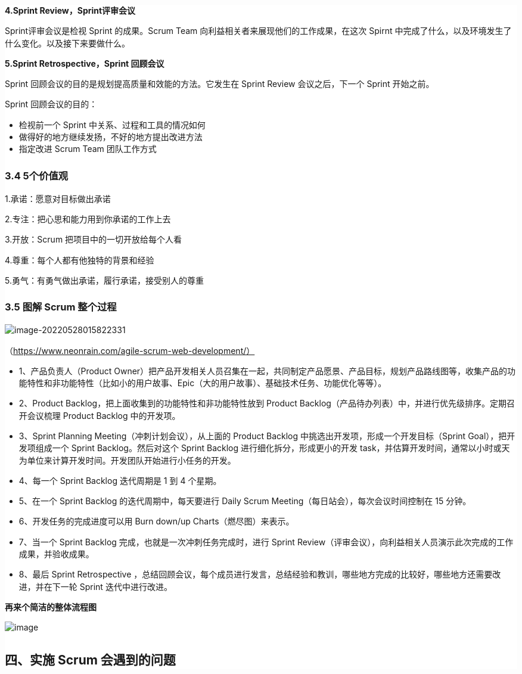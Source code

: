 

**4.Sprint Review，Sprint评审会议**

Sprint评审会议是检视 Sprint 的成果。Scrum Team 向利益相关者来展现他们的工作成果，在这次 Spirnt 中完成了什么，以及环境发生了什么变化。以及接下来要做什么。



**5.Sprint Retrospective，Sprint 回顾会议**

Sprint 回顾会议的目的是规划提高质量和效能的方法。它发生在 Sprint Review 会议之后，下一个 Sprint 开始之前。

Sprint 回顾会议的目的：

- 检视前一个 Sprint 中关系、过程和工具的情况如何
- 做得好的地方继续发扬，不好的地方提出改进方法
- 指定改进 Scrum Team 团队工作方式

### 3.4 5个价值观

1.承诺：愿意对目标做出承诺

2.专注：把心思和能力用到你承诺的工作上去

3.开放：Scrum 把项目中的一切开放给每个人看

4.尊重：每个人都有他独特的背景和经验

5.勇气：有勇气做出承诺，履行承诺，接受别人的尊重

### 3.5 图解 Scrum 整个过程

![image-20220528015822331](https://img2022.cnblogs.com/blog/650581/202205/650581-20220528023155604-2008578296.png)

（https://www.neonrain.com/agile-scrum-web-development/）

- 1、产品负责人（Product Owner）把产品开发相关人员召集在一起，共同制定产品愿景、产品目标，规划产品路线图等，收集产品的功能特性和非功能特性（比如小的用户故事、Epic（大的用户故事）、基础技术任务、功能优化等等）。

- 2、Product Backlog，把上面收集到的功能特性和非功能特性放到 Product Backlog（产品待办列表）中，并进行优先级排序。定期召开会议梳理 Product Backlog 中的开发项。

- 3、Sprint Planning Meeting（冲刺计划会议），从上面的 Product Backlog 中挑选出开发项，形成一个开发目标（Sprint Goal），把开发项组成一个 Sprint Backlog。然后对这个 Sprint Backlog 进行细化拆分，形成更小的开发 task，并估算开发时间，通常以小时或天为单位来计算开发时间。开发团队开始进行小任务的开发。

- 4、每一个 Sprint Backlog 迭代周期是 1 到 4 个星期。

- 5、在一个 Sprint Backlog 的迭代周期中，每天要进行 Daily Scrum Meeting（每日站会），每次会议时间控制在 15 分钟。

- 6、开发任务的完成进度可以用 Burn down/up Charts（燃尽图）来表示。

- 7、当一个 Sprint Backlog 完成，也就是一次冲刺任务完成时，进行 Sprint Review（评审会议），向利益相关人员演示此次完成的工作成果，并验收成果。

- 8、最后 Sprint Retrospective ，总结回顾会议，每个成员进行发言，总结经验和教训，哪些地方完成的比较好，哪些地方还需要改进，并在下一轮 Sprint 迭代中进行改进。

**再来个简洁的整体流程图**

![image](https://github.com/user-attachments/assets/c1c40f18-304c-40c6-810b-106728d91005)


## 四、实施 Scrum 会遇到的问题
